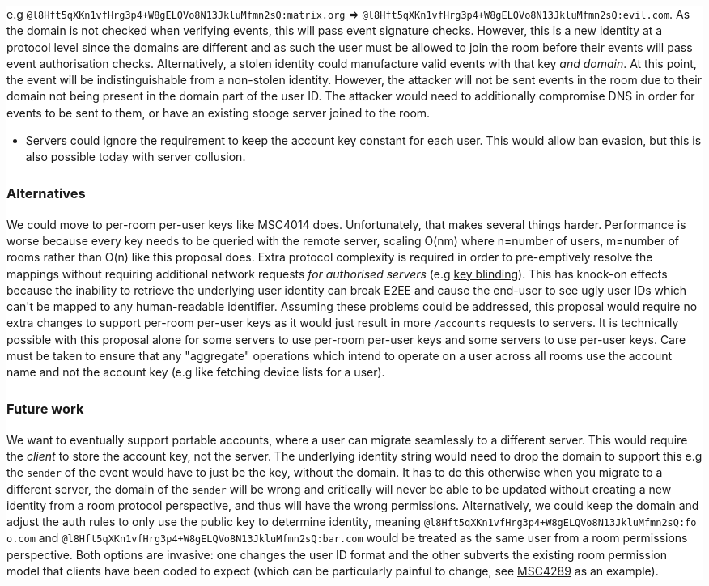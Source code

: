   e.g `@l8Hft5qXKn1vfHrg3p4+W8gELQVo8N13JkluMfmn2sQ:matrix.org` => `@l8Hft5qXKn1vfHrg3p4+W8gELQVo8N13JkluMfmn2sQ:evil.com`.
  As the domain is not checked when verifying events, this will pass event signature checks. However, this is a new identity at
  a protocol level since the domains are different and as such the user must be allowed to join the room before their events will
  pass event authorisation checks. Alternatively, a stolen identity could manufacture valid events with that key _and domain_.
  At this point, the event will be indistinguishable from a non-stolen identity. However, the attacker will not be sent events in
  the room due to their domain not being present in the domain part of the user ID. The attacker would need to additionally
  compromise DNS in order for events to be sent to them, or have an existing stooge server joined to the room.
- Servers could ignore the requirement to keep the account key constant for each user. This would allow ban evasion,
  but this is also possible today with server collusion.


### Alternatives

We could move to per-room per-user keys like MSC4014 does. Unfortunately, that makes several things harder. Performance is worse
because every key needs to be queried with the remote server, scaling O(nm) where n=number of users, m=number of rooms rather than
O(n) like this proposal does. Extra protocol complexity is required in order to pre-emptively resolve the mappings without requiring additional
network requests _for authorised servers_ (e.g [key blinding](https://cfrg.github.io/draft-irtf-cfrg-signature-key-blinding/draft-irtf-cfrg-signature-key-blinding.html)).
This has knock-on effects because the inability to retrieve the underlying user identity can break E2EE and cause the end-user
to see ugly user IDs which can't be mapped to any human-readable identifier. Assuming these problems could be addressed, this proposal
would require no extra changes to support per-room per-user keys as it would just result in more `/accounts` requests to servers. 
It is technically possible with this proposal alone for some servers to use per-room per-user keys and some servers to use per-user keys.
Care must be taken to ensure that any "aggregate" operations which intend to operate on a user across all rooms use the account name and
not the account key (e.g like fetching device lists for a user).

### Future work

We want to eventually support portable accounts, where a user can migrate seamlessly to a different server. This would require the
_client_ to store the account key, not the server. The underlying identity string would need to drop the domain to support this e.g
the `sender` of the event would have to just be the key, without the domain. It has to do this otherwise when you migrate to a different
server, the domain of the `sender` will be wrong and critically will never be able to be updated without creating a new identity from a
room protocol perspective, and thus will have the wrong permissions. Alternatively, we could keep the domain and adjust the auth rules to
only use the public key to determine identity, meaning `@l8Hft5qXKn1vfHrg3p4+W8gELQVo8N13JkluMfmn2sQ:foo.com` and
`@l8Hft5qXKn1vfHrg3p4+W8gELQVo8N13JkluMfmn2sQ:bar.com` would be treated as the same user from a room permissions perspective. Both options
are invasive: one changes the user ID format and the other subverts the existing room permission model that clients have been coded to expect
(which can be particularly painful to change, see [MSC4289](https://github.com/matrix-org/matrix-spec-proposals/pull/4289) as an example).

